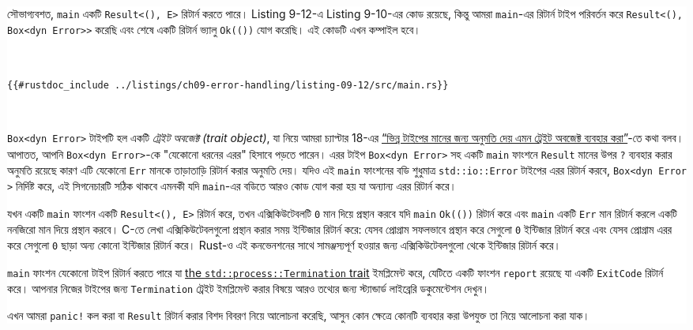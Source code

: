 সৌভাগ্যবশত, `main` একটি `Result<(), E>` রিটার্ন করতে পারে। Listing 9-12-এ Listing 9-10-এর কোড রয়েছে, কিন্তু আমরা `main`-এর রিটার্ন টাইপ পরিবর্তন করে `Result<(), Box<dyn Error>>` করেছি এবং শেষে একটি রিটার্ন ভ্যালু `Ok(())` যোগ করেছি। এই কোডটি এখন কম্পাইল হবে।

<Listing number="9-12" file-name="src/main.rs" caption="`main` পরিবর্তন করে `Result<(), E>` রিটার্ন করা, `Result` মানগুলোতে `?` অপারেটর ব্যবহারের অনুমতি দেয়।">

```rust,ignore
{{#rustdoc_include ../listings/ch09-error-handling/listing-09-12/src/main.rs}}
```

</Listing>

`Box<dyn Error>` টাইপটি হল একটি *ট্রেইট অবজেক্ট (trait object)*, যা নিয়ে আমরা চ্যাপ্টার 18-এর [“ভিন্ন টাইপের মানের জন্য অনুমতি দেয় এমন ট্রেইট অবজেক্ট ব্যবহার করা”][trait-objects]-তে কথা বলব। আপাতত, আপনি `Box<dyn Error>`-কে "যেকোনো ধরনের এরর" হিসাবে পড়তে পারেন। এরর টাইপ `Box<dyn Error>` সহ একটি `main` ফাংশনে `Result` মানের উপর `?` ব্যবহার করার অনুমতি রয়েছে কারণ এটি যেকোনো `Err` মানকে তাড়াতাড়ি রিটার্ন করার অনুমতি দেয়। যদিও এই `main` ফাংশনের বডি শুধুমাত্র `std::io::Error` টাইপের এরর রিটার্ন করবে, `Box<dyn Error>` নির্দিষ্ট করে, এই সিগনেচারটি সঠিক থাকবে এমনকী যদি `main`-এর বডিতে আরও কোড যোগ করা হয় যা অন্যান্য এরর রিটার্ন করে।

যখন একটি `main` ফাংশন একটি `Result<(), E>` রিটার্ন করে, তখন এক্সিকিউটেবলটি `0` মান দিয়ে প্রস্থান করবে যদি `main` `Ok(())` রিটার্ন করে এবং `main` একটি `Err` মান রিটার্ন করলে একটি ননজিরো মান দিয়ে প্রস্থান করবে। C-তে লেখা এক্সিকিউটেবলগুলো প্রস্থান করার সময় ইন্টিজার রিটার্ন করে: যেসব প্রোগ্রাম সফলভাবে প্রস্থান করে সেগুলো `0` ইন্টিজার রিটার্ন করে এবং যেসব প্রোগ্রাম এরর করে সেগুলো `0` ছাড়া অন্য কোনো ইন্টিজার রিটার্ন করে। Rust-ও এই কনভেনশনের সাথে সামঞ্জস্যপূর্ণ হওয়ার জন্য এক্সিকিউটেবলগুলো থেকে ইন্টিজার রিটার্ন করে।

`main` ফাংশন যেকোনো টাইপ রিটার্ন করতে পারে যা [the `std::process::Termination`
trait][termination] ইমপ্লিমেন্ট করে, যেটিতে একটি ফাংশন `report` রয়েছে যা একটি `ExitCode` রিটার্ন করে। আপনার নিজের টাইপের জন্য `Termination` ট্রেইট ইমপ্লিমেন্ট করার বিষয়ে আরও তথ্যের জন্য স্ট্যান্ডার্ড লাইব্রেরি ডকুমেন্টেশন দেখুন।

এখন আমরা `panic!` কল করা বা `Result` রিটার্ন করার বিশদ বিবরণ নিয়ে আলোচনা করেছি, আসুন কোন ক্ষেত্রে কোনটি ব্যবহার করা উপযুক্ত তা নিয়ে আলোচনা করা যাক।

[handle_failure]: ch02-00-guessing-game-tutorial.html#handling-potential-failure-with-result
[trait-objects]: ch18-02-trait-objects.html#using-trait-objects-that-allow-for-values-of-different-types
[termination]: ../std/process/trait.Termination.html
